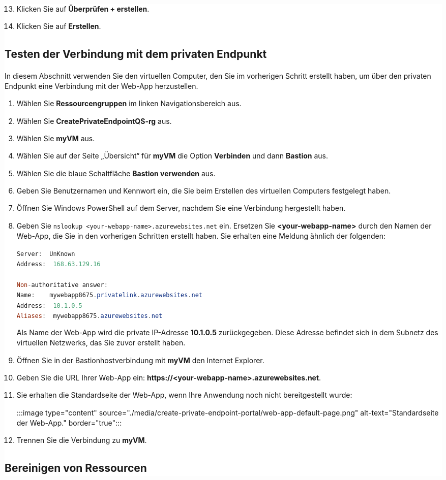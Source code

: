    

13. Klicken Sie auf **Überprüfen + erstellen**.

14. Klicken Sie auf **Erstellen**.

## <a name="test-connectivity-to-private-endpoint"></a>Testen der Verbindung mit dem privaten Endpunkt

In diesem Abschnitt verwenden Sie den virtuellen Computer, den Sie im vorherigen Schritt erstellt haben, um über den privaten Endpunkt eine Verbindung mit der Web-App herzustellen.

1. Wählen Sie **Ressourcengruppen** im linken Navigationsbereich aus.

2. Wählen Sie **CreatePrivateEndpointQS-rg** aus.

3. Wählen Sie **myVM** aus.

4. Wählen Sie auf der Seite „Übersicht“ für **myVM** die Option **Verbinden** und dann **Bastion** aus.

5. Wählen Sie die blaue Schaltfläche **Bastion verwenden** aus.

6. Geben Sie Benutzernamen und Kennwort ein, die Sie beim Erstellen des virtuellen Computers festgelegt haben.

7. Öffnen Sie Windows PowerShell auf dem Server, nachdem Sie eine Verbindung hergestellt haben.

8. Geben Sie `nslookup <your-webapp-name>.azurewebsites.net` ein. Ersetzen Sie **\<your-webapp-name>** durch den Namen der Web-App, die Sie in den vorherigen Schritten erstellt haben.  Sie erhalten eine Meldung ähnlich der folgenden:

    ```powershell
    Server:  UnKnown
    Address:  168.63.129.16

    Non-authoritative answer:
    Name:    mywebapp8675.privatelink.azurewebsites.net
    Address:  10.1.0.5
    Aliases:  mywebapp8675.azurewebsites.net
    ```

    Als Name der Web-App wird die private IP-Adresse **10.1.0.5** zurückgegeben.  Diese Adresse befindet sich in dem Subnetz des virtuellen Netzwerks, das Sie zuvor erstellt haben.

11. Öffnen Sie in der Bastionhostverbindung mit **myVM** den Internet Explorer.

12. Geben Sie die URL Ihrer Web-App ein: **https://\<your-webapp-name>.azurewebsites.net**.

13. Sie erhalten die Standardseite der Web-App, wenn Ihre Anwendung noch nicht bereitgestellt wurde:

    :::image type="content" source="./media/create-private-endpoint-portal/web-app-default-page.png" alt-text="Standardseite der Web-App." border="true":::

18. Trennen Sie die Verbindung zu **myVM**.

## <a name="clean-up-resources"></a>Bereinigen von Ressourcen
